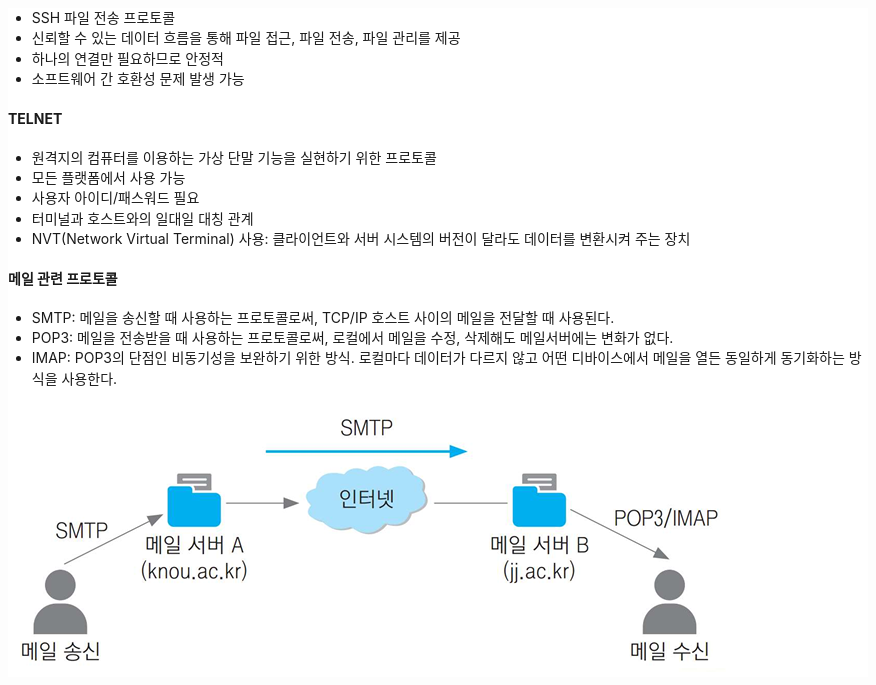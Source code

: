 - SSH 파일 전송 프로토콜
- 신뢰할 수 있는 데이터 흐름을 통해 파일 접근, 파일 전송, 파일 관리를 제공
- 하나의 연결만 필요하므로 안정적
- 소프트웨어 간 호환성 문제 발생 가능

#### TELNET

- 원격지의 컴퓨터를 이용하는 가상 단말 기능을 실현하기 위한 프로토콜
- 모든 플랫폼에서 사용 가능
- 사용자 아이디/패스워드 필요
- 터미널과 호스트와의 일대일 대칭 관계
- NVT(Network Virtual Terminal) 사용: 클라이언트와 서버 시스템의 버전이 달라도 데이터를 변환시켜 주는 장치

#### 메일 관련 프로토콜

- SMTP: 메일을 송신할 때 사용하는 프로토콜로써, TCP/IP 호스트 사이의 메일을 전달할 때 사용된다.
- POP3: 메일을 전송받을 때 사용하는 프로토콜로써, 로컬에서 메일을 수정, 삭제해도 메일서버에는 변화가 없다.
- IMAP: POP3의 단점인 비동기성을 보완하기 위한 방식. 로컬마다 데이터가 다르지 않고 어떤 디바이스에서 메일을 열든 동일하게 동기화하는 방식을 사용한다.

<img src="../../assets/img/blog/network/2025-06-08-tcp_13.png" style="margin-top:5px"/>
